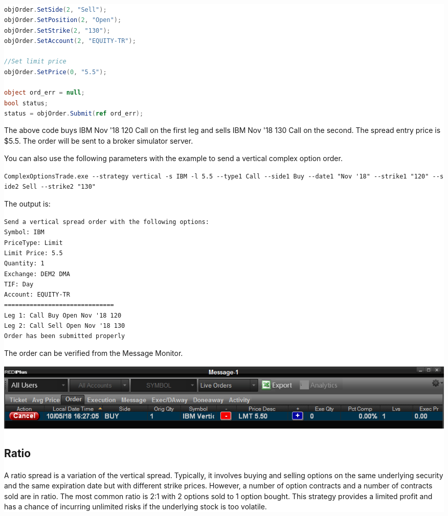 ```csharp
objOrder.SetSide(2, "Sell");
objOrder.SetPosition(2, "Open");
objOrder.SetStrike(2, "130");
objOrder.SetAccount(2, "EQUITY-TR");

//Set limit price
objOrder.SetPrice(0, "5.5");

object ord_err = null;
bool status;
status = objOrder.Submit(ref ord_err);
```
The above code buys IBM Nov '18 120 Call on the first leg and sells IBM Nov '18 130 Call on the second. The spread entry price is $5.5. The order will be sent to a broker simulator server.

You can also use the following parameters with the example to send a vertical complex option order.

```
ComplexOptionsTrade.exe --strategy vertical -s IBM -l 5.5 --type1 Call --side1 Buy --date1 "Nov '18" --strike1 "120" --side2 Sell --strike2 "130"
```
The output is:

```
Send a vertical spread order with the following options:
Symbol: IBM
PriceType: Limit
Limit Price: 5.5
Quantity: 1
Exchange: DEM2 DMA
TIF: Day
Account: EQUITY-TR
==============================
Leg 1: Call Buy Open Nov '18 120
Leg 2: Call Sell Open Nov '18 130
Order has been submitted properly
```
The order can be verified from the Message Monitor.

![Vertical](2.png)
## Ratio ##
A ratio spread is a variation of the vertical spread. Typically, it involves buying and selling options on the same underlying security and the same expiration date but with different strike prices. However, a number of option contracts and a number of contracts sold are in ratio. The most common ratio is 2:1 with 2 options sold to 1 option bought. This strategy provides a limited profit and has a chance of incurring unlimited risks if the underlying stock is too volatile.
